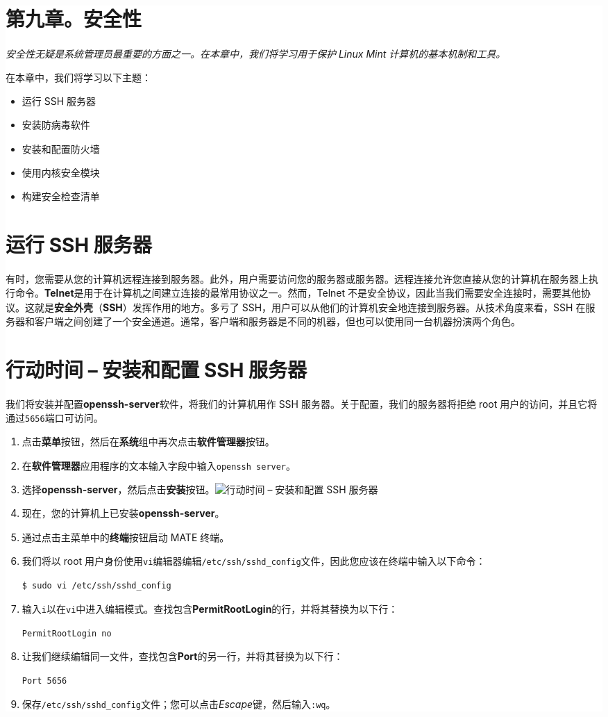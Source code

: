 # 第九章。安全性

*安全性无疑是系统管理员最重要的方面之一。在本章中，我们将学习用于保护 Linux Mint 计算机的基本机制和工具。*

在本章中，我们将学习以下主题：

+   运行 SSH 服务器

+   安装防病毒软件

+   安装和配置防火墙

+   使用内核安全模块

+   构建安全检查清单

# 运行 SSH 服务器

有时，您需要从您的计算机远程连接到服务器。此外，用户需要访问您的服务器或服务器。远程连接允许您直接从您的计算机在服务器上执行命令。**Telnet**是用于在计算机之间建立连接的最常用协议之一。然而，Telnet 不是安全协议，因此当我们需要安全连接时，需要其他协议。这就是**安全外壳**（**SSH**）发挥作用的地方。多亏了 SSH，用户可以从他们的计算机安全地连接到服务器。从技术角度来看，SSH 在服务器和客户端之间创建了一个安全通道。通常，客户端和服务器是不同的机器，但也可以使用同一台机器扮演两个角色。

# 行动时间 – 安装和配置 SSH 服务器

我们将安装并配置**openssh-server**软件，将我们的计算机用作 SSH 服务器。关于配置，我们的服务器将拒绝 root 用户的访问，并且它将通过`5656`端口可访问。

1.  点击**菜单**按钮，然后在**系统**组中再次点击**软件管理器**按钮。

1.  在**软件管理器**应用程序的文本输入字段中输入`openssh server`。

1.  选择**openssh-server**，然后点击**安装**按钮。![行动时间 – 安装和配置 SSH 服务器](img/9601_09_01.jpg)

1.  现在，您的计算机上已安装**openssh-server**。

1.  通过点击主菜单中的**终端**按钮启动 MATE 终端。

1.  我们将以 root 用户身份使用`vi`编辑器编辑`/etc/ssh/sshd_config`文件，因此您应该在终端中输入以下命令：

    ```
    $ sudo vi /etc/ssh/sshd_config

    ```

1.  输入`i`以在`vi`中进入编辑模式。查找包含**PermitRootLogin**的行，并将其替换为以下行：

    ```
    PermitRootLogin no

    ```

1.  让我们继续编辑同一文件，查找包含**Port**的另一行，并将其替换为以下行：

    ```
    Port 5656

    ```

1.  保存`/etc/ssh/sshd_config`文件；您可以点击*Escape*键，然后输入`:wq`。
